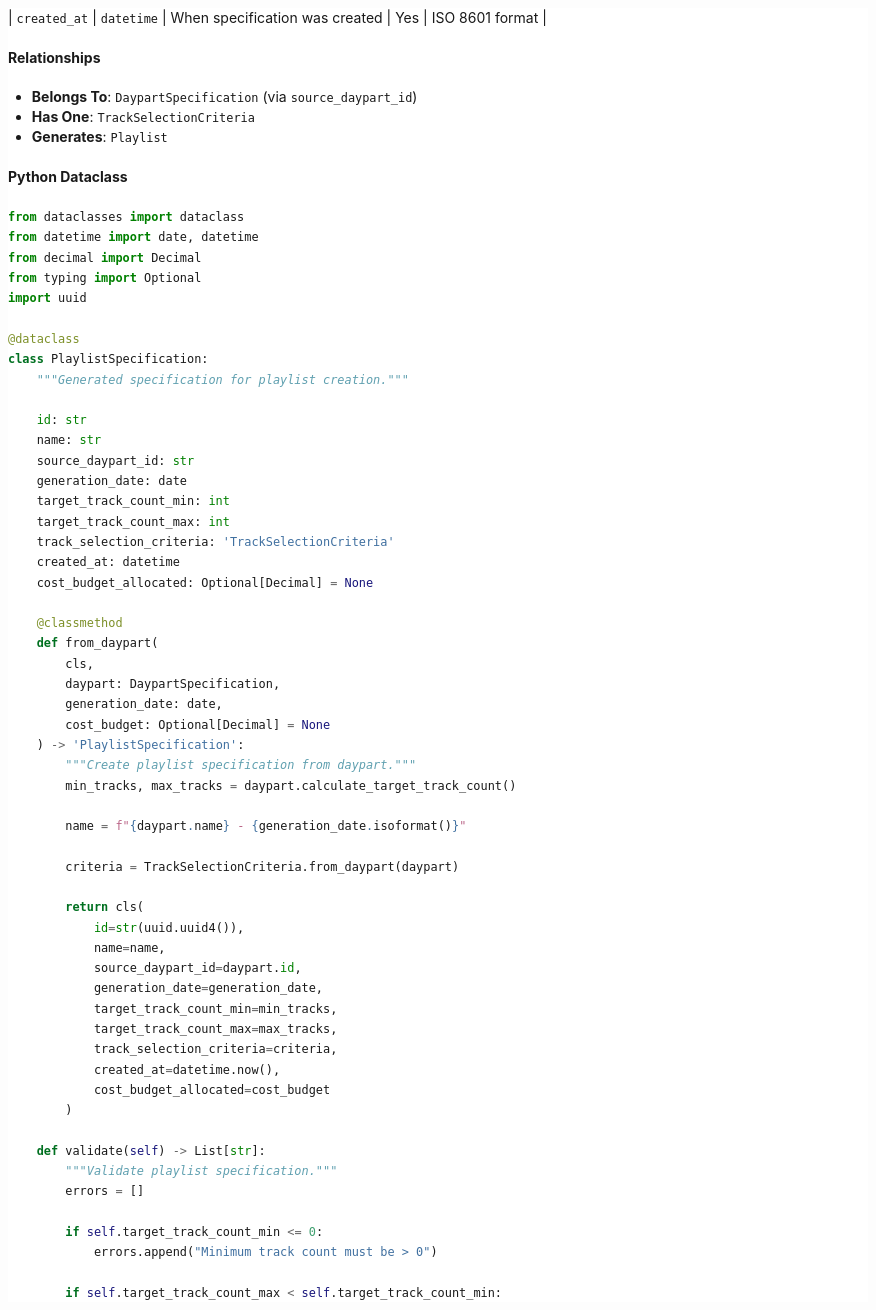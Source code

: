 | `created_at` | `datetime` | When specification was created | Yes | ISO 8601 format |

#### Relationships
- **Belongs To**: `DaypartSpecification` (via `source_daypart_id`)
- **Has One**: `TrackSelectionCriteria`
- **Generates**: `Playlist`

#### Python Dataclass

```python
from dataclasses import dataclass
from datetime import date, datetime
from decimal import Decimal
from typing import Optional
import uuid

@dataclass
class PlaylistSpecification:
    """Generated specification for playlist creation."""

    id: str
    name: str
    source_daypart_id: str
    generation_date: date
    target_track_count_min: int
    target_track_count_max: int
    track_selection_criteria: 'TrackSelectionCriteria'
    created_at: datetime
    cost_budget_allocated: Optional[Decimal] = None

    @classmethod
    def from_daypart(
        cls,
        daypart: DaypartSpecification,
        generation_date: date,
        cost_budget: Optional[Decimal] = None
    ) -> 'PlaylistSpecification':
        """Create playlist specification from daypart."""
        min_tracks, max_tracks = daypart.calculate_target_track_count()

        name = f"{daypart.name} - {generation_date.isoformat()}"

        criteria = TrackSelectionCriteria.from_daypart(daypart)

        return cls(
            id=str(uuid.uuid4()),
            name=name,
            source_daypart_id=daypart.id,
            generation_date=generation_date,
            target_track_count_min=min_tracks,
            target_track_count_max=max_tracks,
            track_selection_criteria=criteria,
            created_at=datetime.now(),
            cost_budget_allocated=cost_budget
        )

    def validate(self) -> List[str]:
        """Validate playlist specification."""
        errors = []

        if self.target_track_count_min <= 0:
            errors.append("Minimum track count must be > 0")

        if self.target_track_count_max < self.target_track_count_min:
```